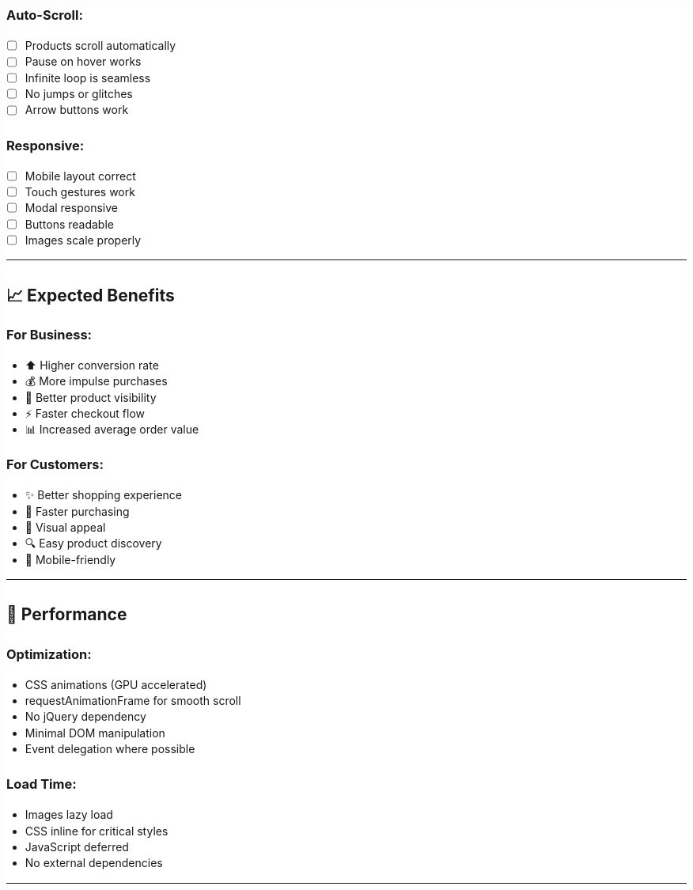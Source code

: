 ### Auto-Scroll:
- [ ] Products scroll automatically
- [ ] Pause on hover works
- [ ] Infinite loop is seamless
- [ ] No jumps or glitches
- [ ] Arrow buttons work

### Responsive:
- [ ] Mobile layout correct
- [ ] Touch gestures work
- [ ] Modal responsive
- [ ] Buttons readable
- [ ] Images scale properly

---

## 📈 Expected Benefits

### For Business:
- ⬆️ Higher conversion rate
- 💰 More impulse purchases
- 🎯 Better product visibility
- ⚡ Faster checkout flow
- 📊 Increased average order value

### For Customers:
- ✨ Better shopping experience
- 🚀 Faster purchasing
- 🎨 Visual appeal
- 🔍 Easy product discovery
- 📱 Mobile-friendly

---

## 🚀 Performance

### Optimization:
- CSS animations (GPU accelerated)
- requestAnimationFrame for smooth scroll
- No jQuery dependency
- Minimal DOM manipulation
- Event delegation where possible

### Load Time:
- Images lazy load
- CSS inline for critical styles
- JavaScript deferred
- No external dependencies

---